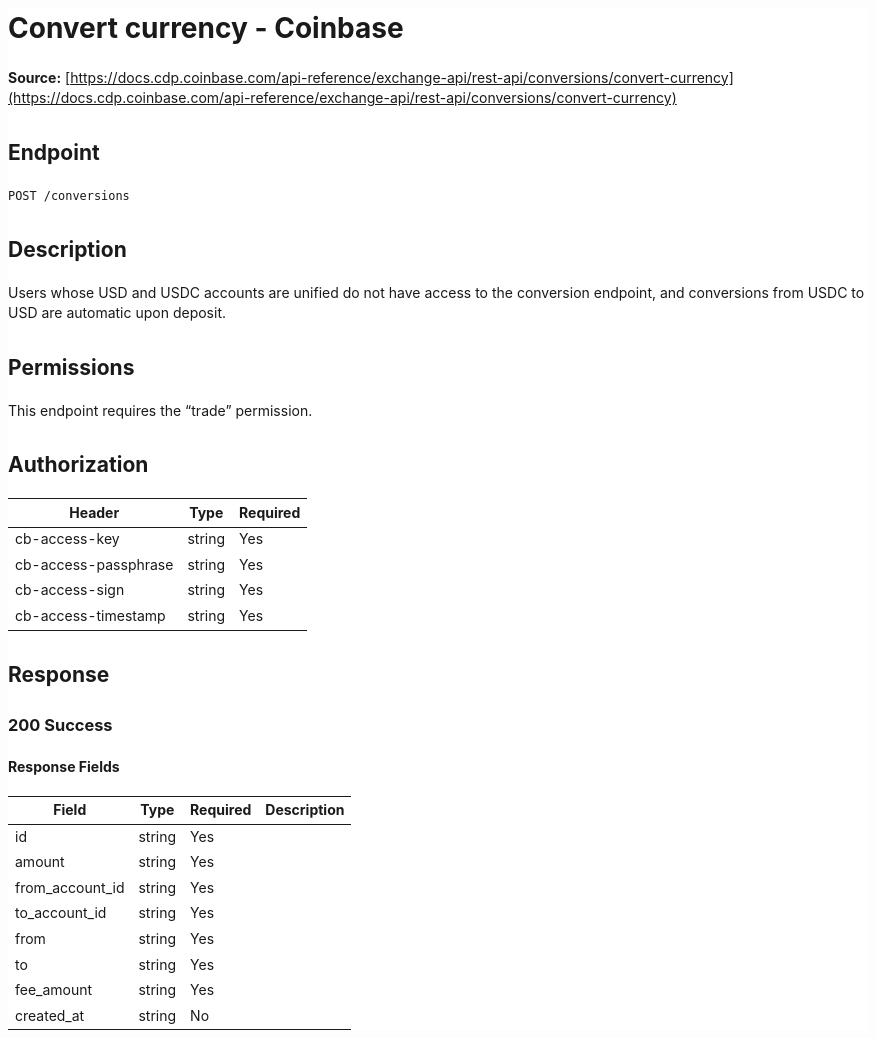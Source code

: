 
# Convert currency - Coinbase

**Source:**
[https://docs.cdp.coinbase.com/api-reference/exchange-api/rest-api/conversions/convert-currency](https://docs.cdp.coinbase.com/api-reference/exchange-api/rest-api/conversions/convert-currency)

## Endpoint

`POST /conversions`

## Description

Users whose USD and USDC accounts are unified do not have access to the
conversion endpoint, and conversions from USDC to USD are automatic upon
deposit.

## Permissions

This endpoint requires the “trade” permission.

## Authorization

| Header               | Type   | Required |
| -------------------- | ------ | -------- |
| cb-access-key        | string | Yes      |
| cb-access-passphrase | string | Yes      |
| cb-access-sign       | string | Yes      |
| cb-access-timestamp  | string | Yes      |

## Response

### 200 Success

#### Response Fields

| Field           | Type   | Required | Description |
| --------------- | ------ | -------- | ----------- |
| id              | string | Yes      |             |
| amount          | string | Yes      |             |
| from_account_id | string | Yes      |             |
| to_account_id   | string | Yes      |             |
| from            | string | Yes      |             |
| to              | string | Yes      |             |
| fee_amount      | string | Yes      |             |
| created_at      | string | No       |             |
